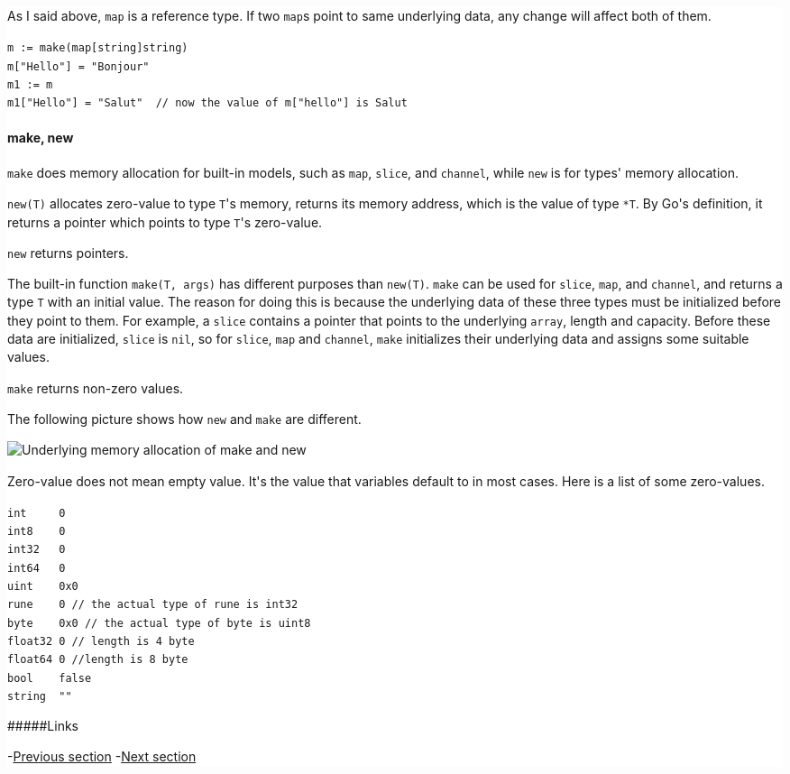 As I said above, `map` is a reference type. If two `map`s point to same underlying data, any change will affect both of them.

```golang
m := make(map[string]string)
m["Hello"] = "Bonjour"
m1 := m
m1["Hello"] = "Salut"  // now the value of m["hello"] is Salut
```
	
#### make, new

`make` does memory allocation for built-in models, such as `map`, `slice`, and `channel`, while `new` is for types' memory allocation.

`new(T)` allocates zero-value to type `T`'s memory, returns its memory address, which is the value of type `*T`. By Go's definition, it returns a pointer which points to type `T`'s zero-value.

`new` returns pointers.

The built-in function `make(T, args)` has different purposes than `new(T)`. `make` can be used for `slice`, `map`, and `channel`, and returns a type `T` with an initial value. The reason for doing this is because the underlying data of these three types must be initialized before they point to them. For example, a `slice` contains a pointer that points to the underlying `array`, length and capacity. Before these data are initialized, `slice` is `nil`, so for `slice`, `map` and `channel`, `make` initializes their underlying data
 and assigns some suitable values.

`make` returns non-zero values.

The following picture shows how `new` and `make` are different.

![Underlying memory allocation of make and new](images/2.2.makenew.png)

Zero-value does not mean empty value. It's the value that variables default to in most cases. Here is a list of some zero-values.

```golang
int     0
int8    0
int32   0
int64   0
uint    0x0
rune    0 // the actual type of rune is int32
byte    0x0 // the actual type of byte is uint8
float32 0 // length is 4 byte
float64 0 //length is 8 byte
bool    false
string  ""
```

#####Links

-[Previous section](02.1IntroductionGo.md)
-[Next section](02.3CntrlStmtFunctions.md)
